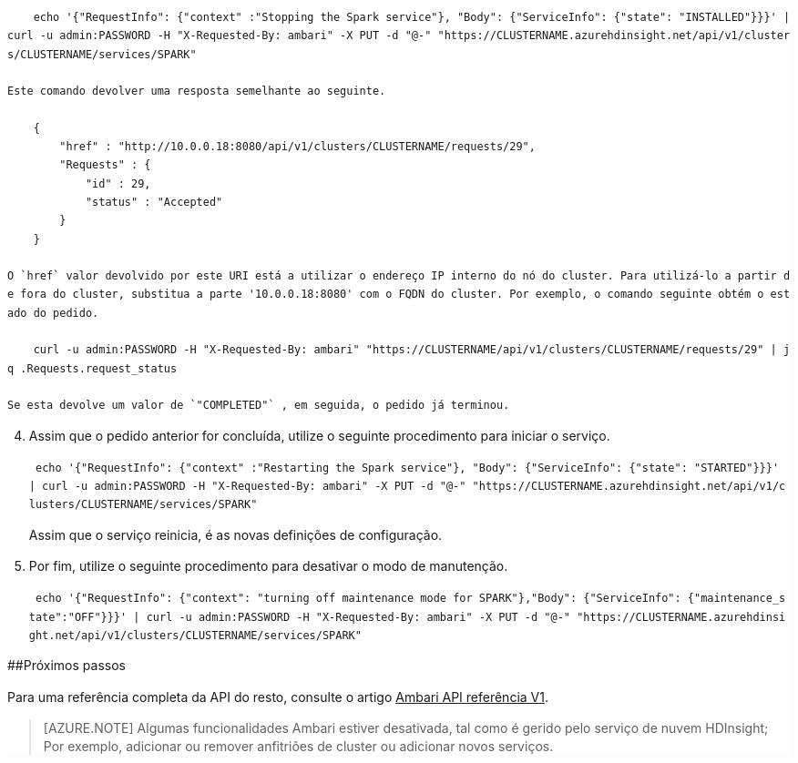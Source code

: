         echo '{"RequestInfo": {"context" :"Stopping the Spark service"}, "Body": {"ServiceInfo": {"state": "INSTALLED"}}}' | curl -u admin:PASSWORD -H "X-Requested-By: ambari" -X PUT -d "@-" "https://CLUSTERNAME.azurehdinsight.net/api/v1/clusters/CLUSTERNAME/services/SPARK"
        
    Este comando devolver uma resposta semelhante ao seguinte.
    
        {
            "href" : "http://10.0.0.18:8080/api/v1/clusters/CLUSTERNAME/requests/29",
            "Requests" : {
                "id" : 29,
                "status" : "Accepted"
            }
        }
    
    O `href` valor devolvido por este URI está a utilizar o endereço IP interno do nó do cluster. Para utilizá-lo a partir de fora do cluster, substitua a parte '10.0.0.18:8080' com o FQDN do cluster. Por exemplo, o comando seguinte obtém o estado do pedido.
    
        curl -u admin:PASSWORD -H "X-Requested-By: ambari" "https://CLUSTERNAME/api/v1/clusters/CLUSTERNAME/requests/29" | jq .Requests.request_status
    
    Se esta devolve um valor de `"COMPLETED"` , em seguida, o pedido já terminou.

4. Assim que o pedido anterior for concluída, utilize o seguinte procedimento para iniciar o serviço.

        echo '{"RequestInfo": {"context" :"Restarting the Spark service"}, "Body": {"ServiceInfo": {"state": "STARTED"}}}' | curl -u admin:PASSWORD -H "X-Requested-By: ambari" -X PUT -d "@-" "https://CLUSTERNAME.azurehdinsight.net/api/v1/clusters/CLUSTERNAME/services/SPARK"

    Assim que o serviço reinicia, é as novas definições de configuração.

5. Por fim, utilize o seguinte procedimento para desativar o modo de manutenção.

        echo '{"RequestInfo": {"context": "turning off maintenance mode for SPARK"},"Body": {"ServiceInfo": {"maintenance_state":"OFF"}}}' | curl -u admin:PASSWORD -H "X-Requested-By: ambari" -X PUT -d "@-" "https://CLUSTERNAME.azurehdinsight.net/api/v1/clusters/CLUSTERNAME/services/SPARK"

##<a name="next-steps"></a>Próximos passos

Para uma referência completa da API do resto, consulte o artigo [Ambari API referência V1](https://github.com/apache/ambari/blob/trunk/ambari-server/docs/api/v1/index.md).

> [AZURE.NOTE] Algumas funcionalidades Ambari estiver desativada, tal como é gerido pelo serviço de nuvem HDInsight; Por exemplo, adicionar ou remover anfitriões de cluster ou adicionar novos serviços.

